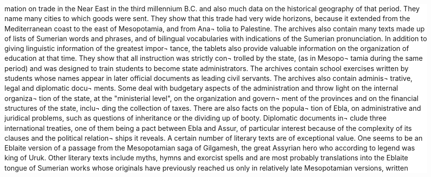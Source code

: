 mation on trade in the Near East in
the third millennium B.C. and also
much data on the historical geography
of that period. They name many
cities to which goods were sent.
They show that this trade had very
wide horizons, because it extended
from the Mediterranean coast to the
east of Mesopotamia, and from Ana¬
tolia to Palestine.
The archives also contain many
texts made up of lists of Sumerian
words and phrases, and of bilingual
vocabularies with indications of the
Sumerian pronunciation.
In addition to giving linguistic
information of the greatest impor¬
tance, the tablets also provide valuable
information on the organization of
education at that time. They show
that all instruction was strictly con¬
trolled by the state, (as in Mesopo¬
tamia during the same period) and
was designed to train students to
become state administrators. The
archives contain school exercises
written by students whose names
appear in later official documents as
leading civil servants.
The archives also contain adminis¬
trative, legal and diplomatic docu¬
ments. Some deal with budgetary
aspects of the administration and
throw light on the internal organiza¬
tion of the state, at the "ministerial
level", on the organization and govern¬
ment of the provinces and on the
financial structures of the state, inclu¬
ding the collection of taxes.
There are also facts on the popula¬
tion of Ebla, on administrative and
juridical problems, such as questions
of inheritance or the dividing up of
booty. Diplomatic documents in¬
clude three international treaties, one
of them being a pact between Ebla
and Assur, of particular interest
because of the complexity of its
clauses and the political relation¬
ships it reveals.
A certain number of literary texts
are of exceptional value. One seems
to be an Eblaite version of a passage
from the Mesopotamian saga of
Gilgamesh, the great Assyrian hero
who according to legend was king
of Uruk.
Other literary texts include myths,
hymns and exorcist spells and are
most probably translations into the
Eblaite tongue of Sumerian works
whose originals have previously
reached us only in relatively late
Mesopotamian versions, written